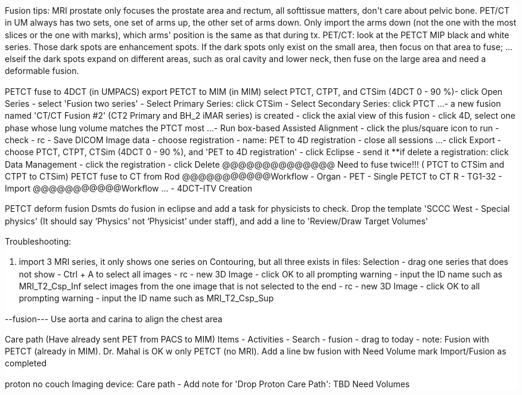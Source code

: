 Fusion tips:
	MRI prostate only focuses the prostate area and rectum, all softtissue matters, don't care about pelvic bone.
	PET/CT in UM always has two sets, one set of arms up, the other set of arms down. Only import the arms down (not the one with the most slices or the one with marks), which arms' position is the same as that during tx.
	PET/CT: look at the PETCT MIP black and white series. Those dark spots are enhancement spots. If the dark spots only exist on the small area, then focus on that area to fuse; 
	... elseif the dark spots expand on different areas, such as oral cavity and lower neck, then fuse on the large area and need a deformable fusion.

PETCT fuse to 4DCT
(in UMPACS) export PETCT to MIM
(in MIM) select PTCT, CTPT, and CTSim (4DCT 0 - 90 %)- click Open Series - select 'Fusion two series' - Select Primary Series: click CTSim - Select Secondary Series: click PTCT 
	...- a new fusion named 'CT/CT Fusion #2' (CT2 Primary and BH_2 iMAR series) is created - click the axial view of this fusion - click 4D, select one phase whose lung volume matches the PTCT most 
	...- Run box-based Assisted Alignment - click the plus/square icon to run - check - rc - Save DICOM Image data - choose registration - name: PET to 4D registration - close all sessions
	...- click Export - choose PTCT, CTPT, CTSim (4DCT 0 - 90 %), and 'PET to 4D registration' - click Eclipse - send it
	**if delete a registration: click Data Management - click the registration - click Delete
	@@@@@@@@@@@@@@ Need to fuse twice!!! ( PTCT to CTSim and CTPT to CTSim)
PETCT fuse to CT from Rod
	@@@@@@@@@@@Workflow - Organ - PET - Single PETCT to CT R - TG1-32 - Import
	@@@@@@@@@@@Workflow ... - 4DCT-ITV Creation

PETCT deform fusion
Dsmts do fusion in eclipse and add a task for physicists to check. Drop the template 'SCCC West - Special physics' (It should say ‘Physics’ not ‘Physicist’ under staff), and add a line to 'Review/Draw Target Volumes'

Troubleshooting:
1. import 3 MRI series, it only shows one series on Contouring, but all three exists in files:
	Selection - drag one series that does not show - Ctrl + A to select all images - rc - new 3D Image - click OK to all prompting warning - input the ID name such as MRI_T2_Csp_Inf
	select images from the one image that is not selected to the end - rc - new 3D Image - click OK to all prompting warning - input the ID name such as MRI_T2_Csp_Sup

--fusion---
Use aorta and carina to align the chest area

Care path
(Have already sent PET from PACS to MIM)
Items - Activities - Search - fusion - drag to today - note: Fusion with PETCT (already in MIM). Dr. Mahal is OK w only PETCT (no MRI).
Add a line bw fusion with Need Volume
mark Import/Fusion as completed

proton
no couch
Imaging device:
Care path - Add note for 'Drop Proton Care Path': TBD Need Volumes

